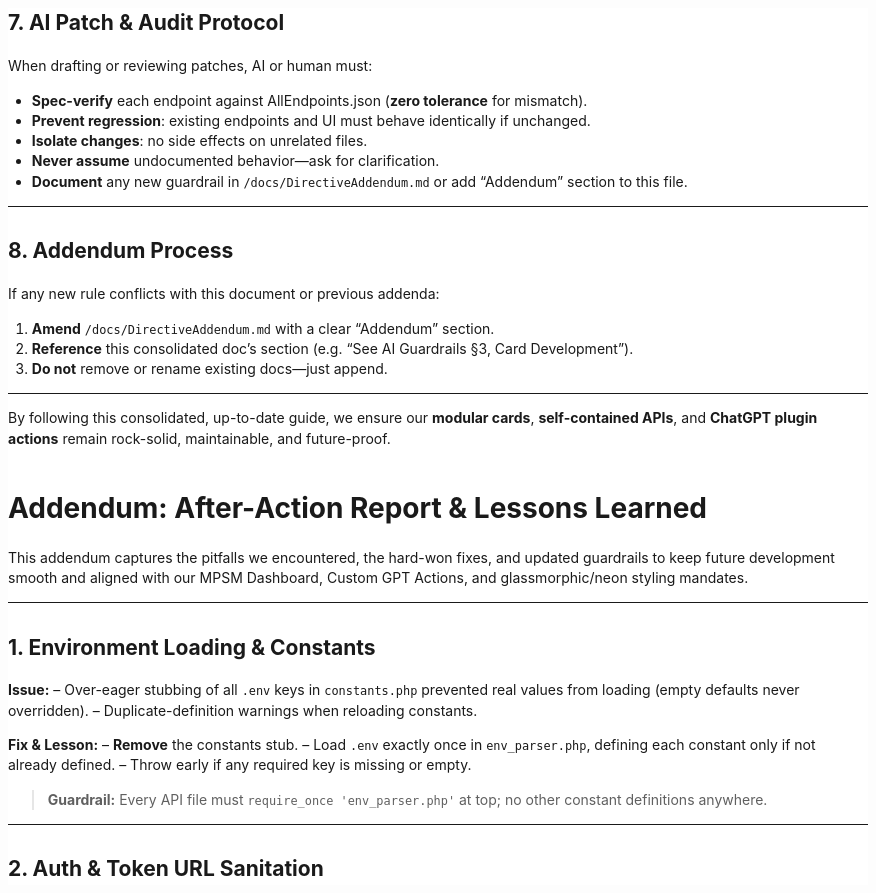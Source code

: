 
## 7. AI Patch & Audit Protocol

When drafting or reviewing patches, AI or human must:

- **Spec-verify** each endpoint against AllEndpoints.json (**zero tolerance** for mismatch).  
- **Prevent regression**: existing endpoints and UI must behave identically if unchanged.  
- **Isolate changes**: no side effects on unrelated files.  
- **Never assume** undocumented behavior—ask for clarification.  
- **Document** any new guardrail in `/docs/DirectiveAddendum.md` or add “Addendum” section to this file.

---

## 8. Addendum Process

If any new rule conflicts with this document or previous addenda:

1. **Amend** `/docs/DirectiveAddendum.md` with a clear “Addendum” section.  
2. **Reference** this consolidated doc’s section (e.g. “See AI Guardrails §3, Card Development”).  
3. **Do not** remove or rename existing docs—just append.

---

By following this consolidated, up-to-date guide, we ensure our **modular cards**, **self-contained APIs**, and **ChatGPT plugin actions** remain rock-solid, maintainable, and future-proof.
# Addendum: After-Action Report & Lessons Learned

This addendum captures the pitfalls we encountered, the hard-won fixes, and updated guardrails to keep future development smooth and aligned with our MPSM Dashboard, Custom GPT Actions, and glassmorphic/neon styling mandates.

---

## 1. Environment Loading & Constants

**Issue:**
– Over-eager stubbing of all `.env` keys in `constants.php` prevented real values from loading (empty defaults never overridden).
– Duplicate-definition warnings when reloading constants.

**Fix & Lesson:**
– **Remove** the constants stub.
– Load `.env` exactly once in `env_parser.php`, defining each constant only if not already defined.
– Throw early if any required key is missing or empty.

> **Guardrail:** Every API file must `require_once 'env_parser.php'` at top; no other constant definitions anywhere.

---

## 2. Auth & Token URL Sanitation
